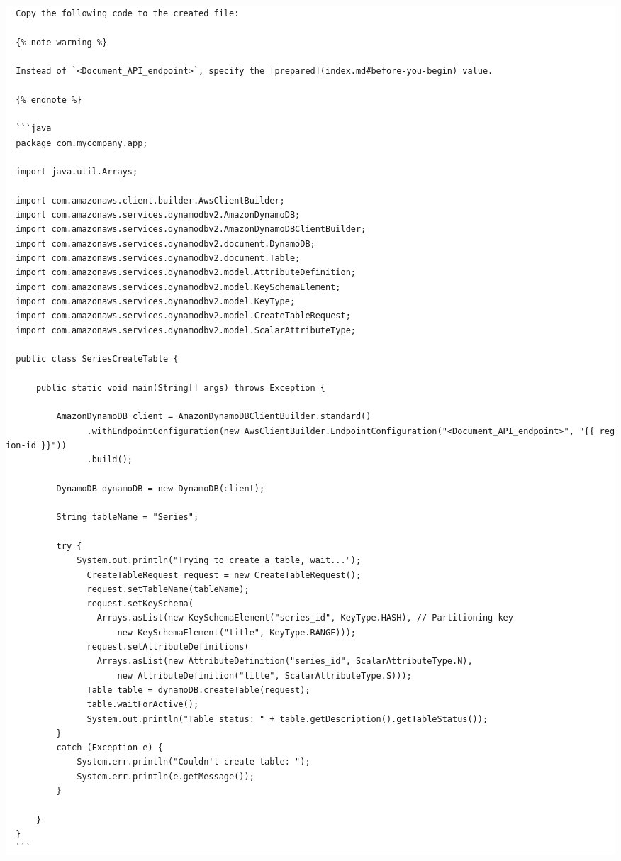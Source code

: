       Copy the following code to the created file:

      {% note warning %}

      Instead of `<Document_API_endpoint>`, specify the [prepared](index.md#before-you-begin) value.

      {% endnote %}

      ```java
      package com.mycompany.app;

      import java.util.Arrays;

      import com.amazonaws.client.builder.AwsClientBuilder;
      import com.amazonaws.services.dynamodbv2.AmazonDynamoDB;
      import com.amazonaws.services.dynamodbv2.AmazonDynamoDBClientBuilder;
      import com.amazonaws.services.dynamodbv2.document.DynamoDB;
      import com.amazonaws.services.dynamodbv2.document.Table;
      import com.amazonaws.services.dynamodbv2.model.AttributeDefinition;
      import com.amazonaws.services.dynamodbv2.model.KeySchemaElement;
      import com.amazonaws.services.dynamodbv2.model.KeyType;
      import com.amazonaws.services.dynamodbv2.model.CreateTableRequest;
      import com.amazonaws.services.dynamodbv2.model.ScalarAttributeType;

      public class SeriesCreateTable {

          public static void main(String[] args) throws Exception {

              AmazonDynamoDB client = AmazonDynamoDBClientBuilder.standard()
                    .withEndpointConfiguration(new AwsClientBuilder.EndpointConfiguration("<Document_API_endpoint>", "{{ region-id }}"))
                    .build();

              DynamoDB dynamoDB = new DynamoDB(client);

              String tableName = "Series";

              try {
                  System.out.println("Trying to create a table, wait...");
                    CreateTableRequest request = new CreateTableRequest();
                    request.setTableName(tableName);
                    request.setKeySchema(
                      Arrays.asList(new KeySchemaElement("series_id", KeyType.HASH), // Partitioning key
                          new KeySchemaElement("title", KeyType.RANGE)));
                    request.setAttributeDefinitions(
                      Arrays.asList(new AttributeDefinition("series_id", ScalarAttributeType.N),
                          new AttributeDefinition("title", ScalarAttributeType.S)));
                    Table table = dynamoDB.createTable(request);
                    table.waitForActive();
                    System.out.println("Table status: " + table.getDescription().getTableStatus());
              }
              catch (Exception e) {
                  System.err.println("Couldn't create table: ");
                  System.err.println(e.getMessage());
              }

          }
      }
      ```
